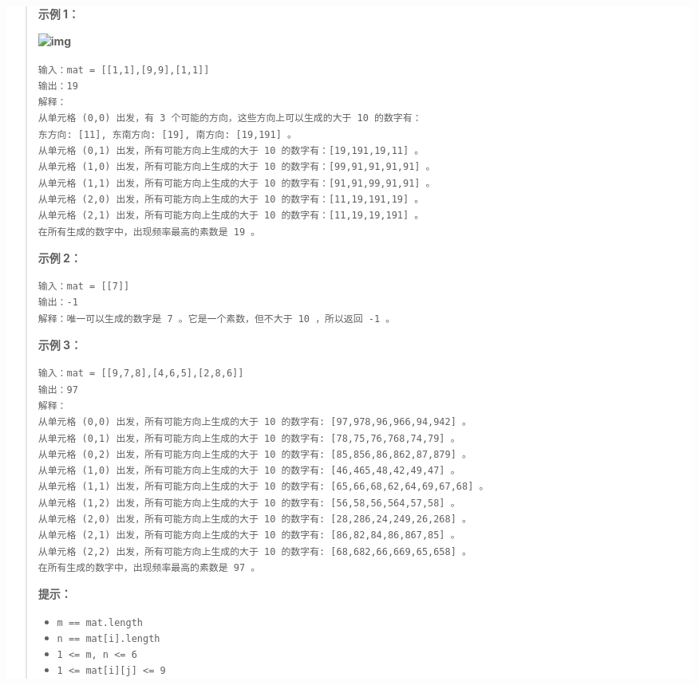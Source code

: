 > **示例 1：**
>
> **![img](https://assets.leetcode.com/uploads/2024/02/15/south)**
>
> ```
> 输入：mat = [[1,1],[9,9],[1,1]]
> 输出：19
> 解释： 
> 从单元格 (0,0) 出发，有 3 个可能的方向，这些方向上可以生成的大于 10 的数字有：
> 东方向: [11], 东南方向: [19], 南方向: [19,191] 。
> 从单元格 (0,1) 出发，所有可能方向上生成的大于 10 的数字有：[19,191,19,11] 。
> 从单元格 (1,0) 出发，所有可能方向上生成的大于 10 的数字有：[99,91,91,91,91] 。
> 从单元格 (1,1) 出发，所有可能方向上生成的大于 10 的数字有：[91,91,99,91,91] 。
> 从单元格 (2,0) 出发，所有可能方向上生成的大于 10 的数字有：[11,19,191,19] 。
> 从单元格 (2,1) 出发，所有可能方向上生成的大于 10 的数字有：[11,19,19,191] 。
> 在所有生成的数字中，出现频率最高的素数是 19 。
> ```
>
> **示例 2：**
>
> ```
> 输入：mat = [[7]]
> 输出：-1
> 解释：唯一可以生成的数字是 7 。它是一个素数，但不大于 10 ，所以返回 -1 。
> ```
>
> **示例 3：**
>
> ```
> 输入：mat = [[9,7,8],[4,6,5],[2,8,6]]
> 输出：97
> 解释： 
> 从单元格 (0,0) 出发，所有可能方向上生成的大于 10 的数字有: [97,978,96,966,94,942] 。
> 从单元格 (0,1) 出发，所有可能方向上生成的大于 10 的数字有: [78,75,76,768,74,79] 。
> 从单元格 (0,2) 出发，所有可能方向上生成的大于 10 的数字有: [85,856,86,862,87,879] 。
> 从单元格 (1,0) 出发，所有可能方向上生成的大于 10 的数字有: [46,465,48,42,49,47] 。
> 从单元格 (1,1) 出发，所有可能方向上生成的大于 10 的数字有: [65,66,68,62,64,69,67,68] 。
> 从单元格 (1,2) 出发，所有可能方向上生成的大于 10 的数字有: [56,58,56,564,57,58] 。
> 从单元格 (2,0) 出发，所有可能方向上生成的大于 10 的数字有: [28,286,24,249,26,268] 。
> 从单元格 (2,1) 出发，所有可能方向上生成的大于 10 的数字有: [86,82,84,86,867,85] 。
> 从单元格 (2,2) 出发，所有可能方向上生成的大于 10 的数字有: [68,682,66,669,65,658] 。
> 在所有生成的数字中，出现频率最高的素数是 97 。
> ```
>
>  
>
> **提示：**
>
> - `m == mat.length`
> - `n == mat[i].length`
> - `1 <= m, n <= 6`
> - `1 <= mat[i][j] <= 9`
